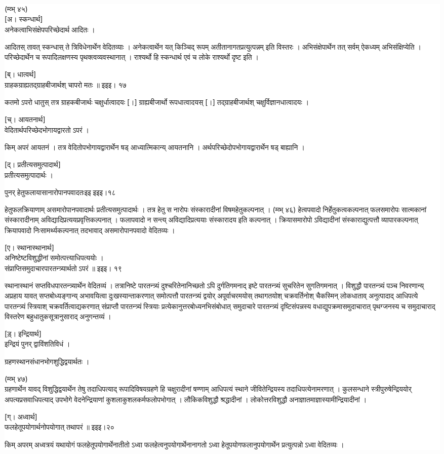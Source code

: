 (म्व्भ् ४५)  
[अ। स्कन्धार्थ]  
अनेकत्वाभिसंक्षेपपरिच्छेदार्थ आदितः ।  
  
आदितस् तावत् स्कन्धास् ते त्रिविधेनार्थेन वेदितव्याः । अनेकत्वार्थेन यत् किञ्चिद् रूपम् अतीतानागतप्रत्युत्पन्नम् इति विस्तरः । अभिसंक्षेपार्थेन तत् सर्वम् ऐकध्यम् अभिसंक्षिप्येति । परिच्छेदार्थेन च रूपादिलक्षणस्य पृथक्त्वव्यवस्थानात् । राश्यर्थो हि स्कन्धार्थ एवं च लोके राश्यर्थो दृष्ट इति ।  
  
[ब्। धात्वर्थ]  
ग्राहकग्राह्यतद्ग्राहबीजार्थश् चापरो मतः ॥ इइइ। १७  
  
कतमो ऽपरो धातुस् तत्र ग्राहकबीजार्थः चक्षुर्धात्वादयः [।] ग्राह्यबीजार्थो रूपधात्वादयस् [।] तद्ग्राहबीजार्थश् चक्षुर्विज्ञानधात्वादयः ।  
  
[च्। आयतनार्थ]  
वेदितार्थपरिच्छेदभोगायद्वारतो ऽपरं ।  
  
किम् अपरं आयतनं । तत्र वेदितोपभोगायद्वारार्थेन षड् आध्यात्मिकान्य् आयतनानि । अर्थपरिच्छेदोपभोगायद्वारार्थेन षड् बाह्यानि ।  
  
[द्। प्रतीत्यसमुत्पादार्थ]  
प्रतीत्यसमुत्पादार्थः ।  
  
पुनर् हेतुफलायासानारोपानपवादतःइइ इइइ।१८  
  
हेतुफलक्रियाणाम् असमारोपानपवादार्थः प्रतीत्यसमुत्पादार्थः । तत्र हेतु स नारोपः संस्कारादीनां विषमहेतुकल्पनात् । (म्व्भ् ४६) हेत्वपवादो निर्हेतुकत्वकल्पनात् फलसमारोपः सात्मकानां संस्कारादीनाम् अविद्यादिप्रत्ययप्रवृत्तिकल्पनात् । फलापवादो न सन्त्य् अविद्यादिप्रत्ययाः संस्कारादय इति कल्पनात् । क्रियासमारोपो ऽविद्यादीनां संस्काराद्युत्पत्तौ व्यापारकल्पनात् क्रियापवादो निःसामर्थ्यकल्पनात् तदभावाद् असमारोपानपवादो वेदितव्यः ।  
  
[ए। स्थानास्थानार्थ]  
अनिष्टेष्टविशुद्धीनां समोत्पत्त्याधिपत्ययोः ।  
संप्राप्तिसमुदाचारपारतन्त्र्यार्थतो ऽपरं ॥ इइइ। १९  
  
स्थानास्थानं सप्तविधपारतन्त्र्यार्थेन वेदितव्यं । तत्रानिष्टे पारतन्त्र्यं दुश्चरितेनानिच्छतो ऽपि दुर्गतिगमनाद् इष्टे पारतन्त्र्यं सुचरितेन सुगतिगमनात् । विशुद्धौ पारतन्त्र्यं पञ्च निवरणान्य् अप्रहाय यावत् सप्तबोध्यङ्गान्य् अभावयित्वा दुःखस्यान्ताकरणात् समोत्पत्तौ पारतन्त्र्यं द्वयोर् अपूर्वाचरमयोस् तथागतयोश् चक्रवर्तिनोश् चैकस्मिन् लोकधाताव् अनुत्पादाद् आधिपत्ये पारतन्त्र्यं स्त्रियाश् चक्रवर्तित्वाद्यकरणात् संप्राप्तौ पारतन्त्र्यं स्त्रियाः प्रत्येकानुत्तरबोध्यनभिसंबोधात् समुदाचारे पारतन्त्र्यं दृष्टिसंपन्नस्य वधाद्युपक्रमासमुदाचारात् पृथग्जनस्य च समुदाचाराद् विस्तरेण बहुधातुकसूत्रानुसाराद् अनुगन्तव्यं ।  
  
[ड़्। इन्द्रियार्थ]  
इन्द्रियं पुनर् द्वाविंशतिविधं ।  
  
ग्रहणस्थानसंधानभोगशुद्धिद्वयार्थतः ।  
  
(म्व्भ् ४७)  
ग्रहणार्थेन यावद् विशुद्धिद्वयार्थेन तेषु तदाधिपत्याद् रूपादिविषयग्रहणे हि चक्षुरादीनां षण्णाम् आधिपत्यं स्थाने जीवितेन्द्रियस्य तदाधिपत्येनामरणात् । कुलसन्धाने स्त्रीपुरुषेन्द्रिययोर् अपत्यप्रसवाधिपत्याद् उपभोगे वेदनेन्द्रियाणां कुशलाकुशलकर्मफलोपभोगात् । लौकिकविशुद्धौ श्रद्धादीनां । लोकोत्तरविशुद्धौ अनाज्ञातमाज्ञास्यामीन्द्रियादीनां ।  
  
[ग्। अध्वार्थ]  
फलहेतूपयोगार्थनोपयोगात् तथापरं ॥ इइइ।२०  
  
किम् अपरम् अध्वत्रयं यथायोगं फलहेतूपयोगार्थेनातीतो ऽध्वा फलहेत्वनुपयोगार्थेनानागतो ऽध्वा हेतूपयोगफलानुपयोगार्थेन प्रत्युत्पन्नो ऽध्वा वेदितव्यः ।  
  